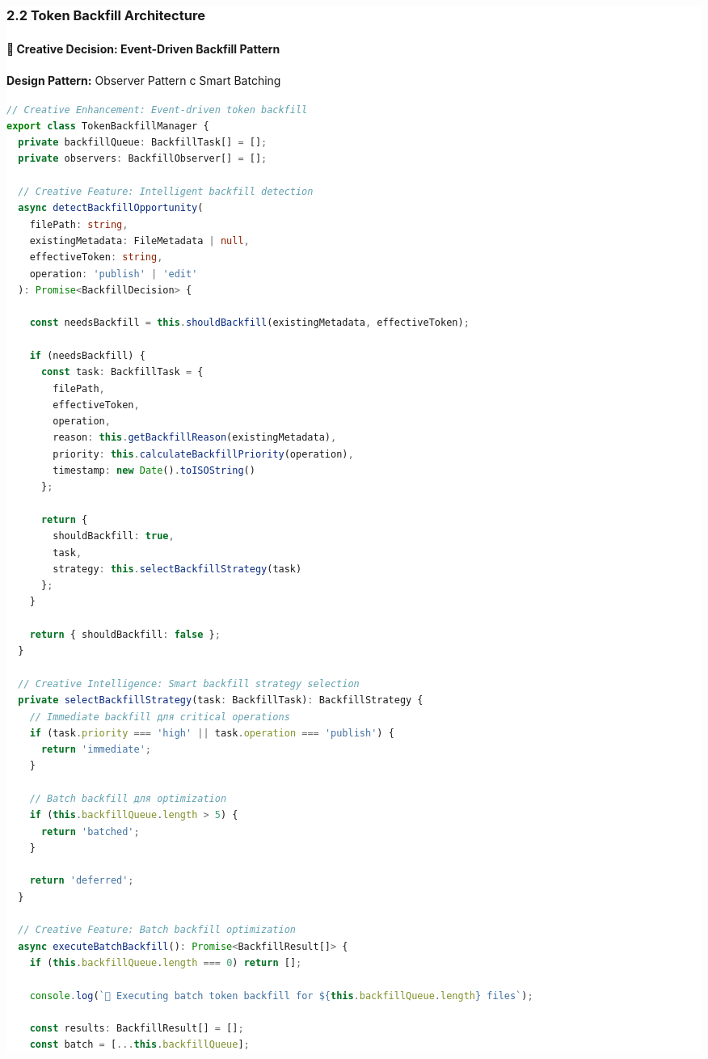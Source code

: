### **2.2 Token Backfill Architecture**

#### **🎯 Creative Decision: Event-Driven Backfill Pattern**

**Design Pattern:** Observer Pattern с Smart Batching
```typescript
// Creative Enhancement: Event-driven token backfill
export class TokenBackfillManager {
  private backfillQueue: BackfillTask[] = [];
  private observers: BackfillObserver[] = [];
  
  // Creative Feature: Intelligent backfill detection
  async detectBackfillOpportunity(
    filePath: string, 
    existingMetadata: FileMetadata | null,
    effectiveToken: string,
    operation: 'publish' | 'edit'
  ): Promise<BackfillDecision> {
    
    const needsBackfill = this.shouldBackfill(existingMetadata, effectiveToken);
    
    if (needsBackfill) {
      const task: BackfillTask = {
        filePath,
        effectiveToken,
        operation,
        reason: this.getBackfillReason(existingMetadata),
        priority: this.calculateBackfillPriority(operation),
        timestamp: new Date().toISOString()
      };
      
      return {
        shouldBackfill: true,
        task,
        strategy: this.selectBackfillStrategy(task)
      };
    }
    
    return { shouldBackfill: false };
  }
  
  // Creative Intelligence: Smart backfill strategy selection
  private selectBackfillStrategy(task: BackfillTask): BackfillStrategy {
    // Immediate backfill для critical operations
    if (task.priority === 'high' || task.operation === 'publish') {
      return 'immediate';
    }
    
    // Batch backfill для optimization
    if (this.backfillQueue.length > 5) {
      return 'batched';
    }
    
    return 'deferred';
  }
  
  // Creative Feature: Batch backfill optimization
  async executeBatchBackfill(): Promise<BackfillResult[]> {
    if (this.backfillQueue.length === 0) return [];
    
    console.log(`🔄 Executing batch token backfill for ${this.backfillQueue.length} files`);
    
    const results: BackfillResult[] = [];
    const batch = [...this.backfillQueue];
```